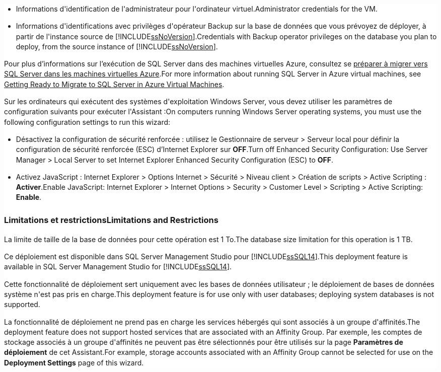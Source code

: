 -   <span data-ttu-id="850f4-124">Informations d'identification de l'administrateur pour l'ordinateur virtuel.</span><span class="sxs-lookup"><span data-stu-id="850f4-124">Administrator credentials for the VM.</span></span>  
  
-   <span data-ttu-id="850f4-125">Informations d'identifications avec privilèges d'opérateur Backup sur la base de données que vous prévoyez de déployer, à partir de l'instance source de [!INCLUDE[ssNoVersion](../../includes/ssnoversion-md.md)].</span><span class="sxs-lookup"><span data-stu-id="850f4-125">Credentials with Backup operator privileges on the database you plan to deploy, from the source instance of [!INCLUDE[ssNoVersion](../../includes/ssnoversion-md.md)].</span></span>  
  
 <span data-ttu-id="850f4-126">Pour plus d’informations sur l’exécution de SQL Server dans des machines virtuelles Azure, consultez se [préparer à migrer vers SQL Server dans les machines virtuelles Azure](https://msdn.microsoft.com/library/dn133142.aspx).</span><span class="sxs-lookup"><span data-stu-id="850f4-126">For more information about running SQL Server in Azure virtual machines, see [Getting Ready to Migrate to SQL Server in Azure Virtual Machines](https://msdn.microsoft.com/library/dn133142.aspx).</span></span>  
  
 <span data-ttu-id="850f4-127">Sur les ordinateurs qui exécutent des systèmes d'exploitation Windows Server, vous devez utiliser les paramètres de configuration suivants pour exécuter l'Assistant :</span><span class="sxs-lookup"><span data-stu-id="850f4-127">On computers running Windows Server operating systems, you must use the following configuration settings to run this wizard:</span></span>  
  
-   <span data-ttu-id="850f4-128">Désactivez la configuration de sécurité renforcée : utilisez le Gestionnaire de serveur > Serveur local pour définir la configuration de sécurité renforcée (ESC) d’Internet Explorer sur **OFF**.</span><span class="sxs-lookup"><span data-stu-id="850f4-128">Turn off Enhanced Security Configuration:  Use Server Manager > Local Server to set Internet Explorer Enhanced Security Configuration (ESC) to **OFF**.</span></span>  
  
-   <span data-ttu-id="850f4-129">Activez JavaScript : Internet Explorer > Options Internet > Sécurité > Niveau client > Création de scripts > Active Scripting : **Activer**.</span><span class="sxs-lookup"><span data-stu-id="850f4-129">Enable JavaScript:  Internet Explorer > Internet Options > Security > Customer Level > Scripting > Active Scripting: **Enable**.</span></span>  
  
###  <a name="limitations-and-restrictions"></a><a name="limitations"></a> <span data-ttu-id="850f4-130">Limitations et restrictions</span><span class="sxs-lookup"><span data-stu-id="850f4-130">Limitations and Restrictions</span></span>  
 <span data-ttu-id="850f4-131">La limite de taille de la base de données pour cette opération est 1 To.</span><span class="sxs-lookup"><span data-stu-id="850f4-131">The database size limitation for this operation is 1 TB.</span></span>  
  
 <span data-ttu-id="850f4-132">Ce déploiement est disponible dans SQL Server Management Studio pour [!INCLUDE[ssSQL14](../../includes/sssql14-md.md)].</span><span class="sxs-lookup"><span data-stu-id="850f4-132">This deployment feature is available in SQL Server Management Studio for [!INCLUDE[ssSQL14](../../includes/sssql14-md.md)].</span></span>  
  
 <span data-ttu-id="850f4-133">Cette fonctionnalité de déploiement sert uniquement avec les bases de données utilisateur ; le déploiement de bases de données système n'est pas pris en charge.</span><span class="sxs-lookup"><span data-stu-id="850f4-133">This deployment feature is for use only with user databases; deploying system databases is not supported.</span></span>  
  
 <span data-ttu-id="850f4-134">La fonctionnalité de déploiement ne prend pas en charge les services hébergés qui sont associés à un groupe d'affinités.</span><span class="sxs-lookup"><span data-stu-id="850f4-134">The deployment feature does not support hosted services that are associated with an Affinity Group.</span></span> <span data-ttu-id="850f4-135">Par exemple, les comptes de stockage associés à un groupe d'affinités ne peuvent pas être sélectionnés pour être utilisés sur la page **Paramètres de déploiement** de cet Assistant.</span><span class="sxs-lookup"><span data-stu-id="850f4-135">For example, storage accounts associated with an Affinity Group cannot be selected for use on the **Deployment Settings** page of this wizard.</span></span>  
  